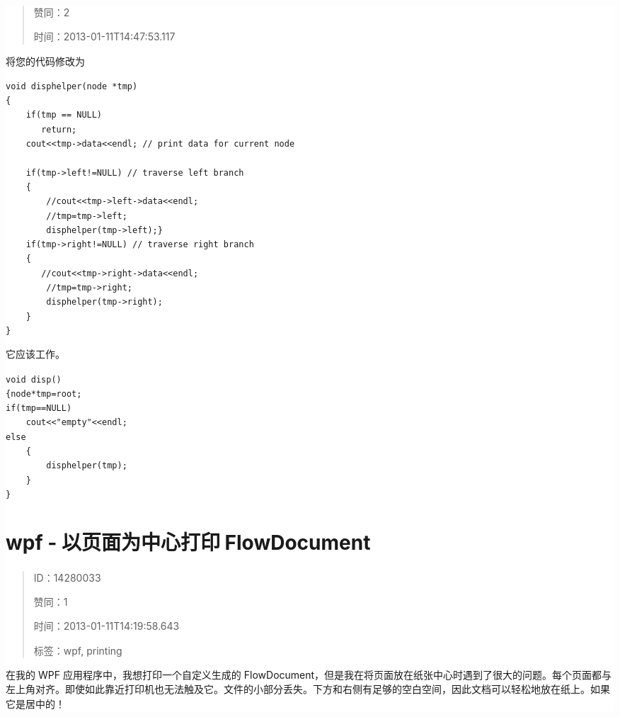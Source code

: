 > 赞同：2
> 
> 时间：2013-01-11T14:47:53.117

将您的代码修改为

```
void disphelper(node *tmp)
{
    if(tmp == NULL)
       return;
    cout<<tmp->data<<endl; // print data for current node

    if(tmp->left!=NULL) // traverse left branch
    {
        //cout<<tmp->left->data<<endl;
        //tmp=tmp->left;
        disphelper(tmp->left);}
    if(tmp->right!=NULL) // traverse right branch
    {
       //cout<<tmp->right->data<<endl;
        //tmp=tmp->right;
        disphelper(tmp->right);
    }
} 
```

它应该工作。

```
void disp()
{node*tmp=root;
if(tmp==NULL)
    cout<<"empty"<<endl;
else
    {   
        disphelper(tmp);
    }
} 
```

# wpf - 以页面为中心打印 FlowDocument

> ID：14280033
> 
> 赞同：1
> 
> 时间：2013-01-11T14:19:58.643
> 
> 标签：wpf, printing

在我的 WPF 应用程序中，我想打印一个自定义生成的 FlowDocument，但是我在将页面放在纸张中心时遇到了很大的问题。每个页面都与左上角对齐。即使如此靠近打印机也无法触及它。文件的小部分丢失。下方和右侧有足够的空白空间，因此文档可以轻松地放在纸上。如果它是居中的！
